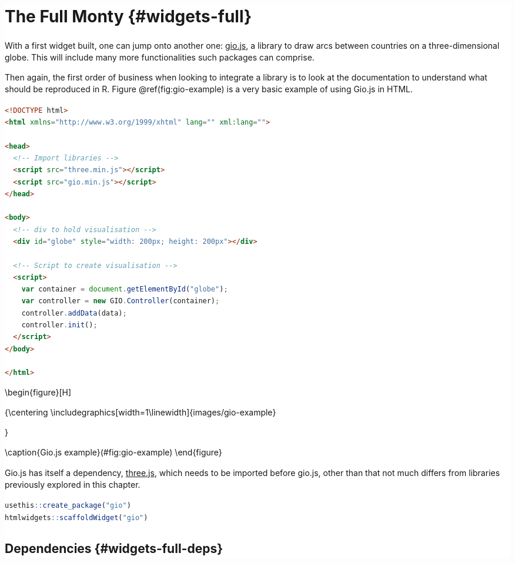 # The Full Monty {#widgets-full}



With a first widget built, one can jump onto another one: [gio.js](https://giojs.org/), a library to draw arcs between countries on a three-dimensional globe. This will include many more functionalities such packages can comprise.

Then again, the first order of business when looking to integrate a library is to look at the documentation to understand what should be reproduced in R. Figure \@ref(fig:gio-example) is a very basic example of using Gio.js in HTML.

```html
<!DOCTYPE html>
<html xmlns="http://www.w3.org/1999/xhtml" lang="" xml:lang="">

<head>
  <!-- Import libraries -->
  <script src="three.min.js"></script>
  <script src="gio.min.js"></script>
</head>

<body>
  <!-- div to hold visualisation -->
  <div id="globe" style="width: 200px; height: 200px"></div>

  <!-- Script to create visualisation -->
  <script>
    var container = document.getElementById("globe");
    var controller = new GIO.Controller(container);
    controller.addData(data);
    controller.init();
  </script>
</body>

</html>
```

\begin{figure}[H]

{\centering \includegraphics[width=1\linewidth]{images/gio-example} 

}

\caption{Gio.js example}(\#fig:gio-example)
\end{figure}

Gio.js has itself a dependency, [three.js](https://threejs.org/), which needs to be imported before gio.js, other than that not much differs from libraries previously explored in this chapter.

```r
usethis::create_package("gio")
htmlwidgets::scaffoldWidget("gio")
```

## Dependencies {#widgets-full-deps}
